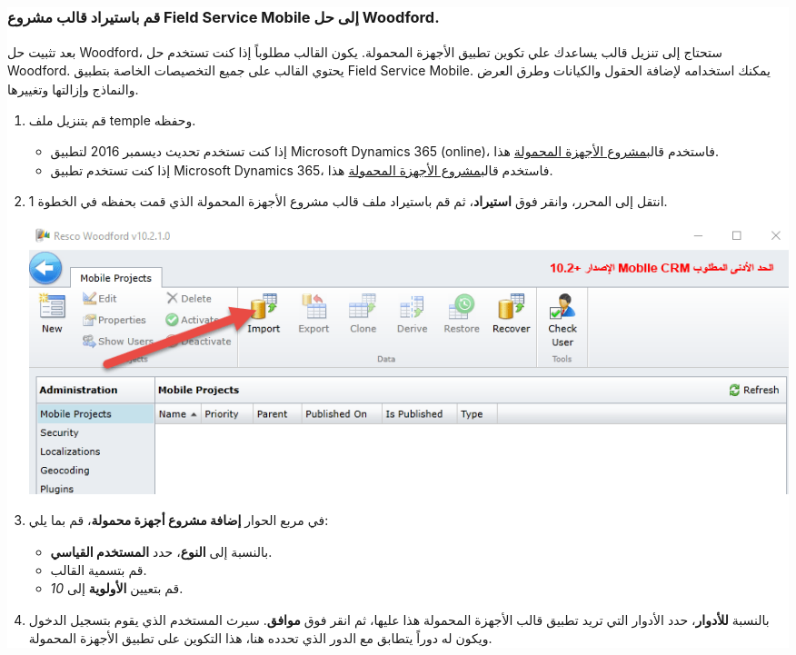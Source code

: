 ### <a name="import-the-field-service-mobile-project-template-into-the-woodford-solution"></a>قم باستيراد قالب مشروع Field Service Mobile إلى حل Woodford.

بعد تثبيت حل Woodford، ستحتاج إلى تنزيل قالب يساعدك علي تكوين تطبيق الأجهزة المحمولة. يكون القالب مطلوباً إذا كنت تستخدم حل Woodford. يحتوي القالب على جميع التخصيصات الخاصة بتطبيق Field Service Mobile. يمكنك استخدامه لإضافة الحقول والكيانات وطرق العرض والنماذج وإزالتها وتغييرها.

1.  قم بتنزيل ملف temple وحفظه.
    -   إذا كنت تستخدم تحديث ديسمبر 2016 لتطبيق Microsoft Dynamics 365 (online)، فاستخدم قالب[مشروع الأجهزة المحمولة](https://go.microsoft.com/fwlink/p/?linkid=836310) هذا.
    -   إذا كنت تستخدم تطبيق Microsoft Dynamics 365، فاستخدم قالب[مشروع الأجهزة المحمولة](https://go.microsoft.com/fwlink/p/?LinkId=808250) هذا.
2.  انتقل إلى المحرر، وانقر فوق **استيراد**، ثم قم باستيراد ملف قالب مشروع الأجهزة المحمولة الذي قمت بحفظه في الخطوة 1.

    ![لقطة شاشة لرمز الاستيراد في شاشة مشاريع الأجهزة المحمولة.](../media/AM-Unit5-4.png)
1.  في مربع الحوار **إضافة مشروع أجهزة محمولة**، قم بما يلي:
    -   بالنسبة إلى **النوع**، حدد **المستخدم القياسي**.
    -   قم بتسمية القالب.
    -   قم بتعيين **الأولوية** إلى *10*.

1.  بالنسبة **للأدوار**، حدد الأدوار التي تريد تطبيق قالب الأجهزة المحمولة هذا عليها، ثم انقر فوق **موافق**. سيرث المستخدم الذي يقوم بتسجيل الدخول ويكون له دوراً يتطابق مع الدور الذي تحدده هنا، هذا التكوين على تطبيق الأجهزة المحمولة.
